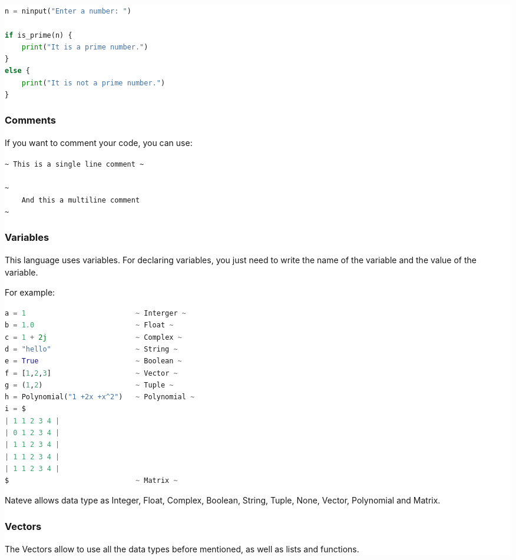 ```python
n = ninput("Enter a number: ")

if is_prime(n) {
    print("It is a prime number.")
}
else {
    print("It is not a prime number.")
}
```

### Comments

If you want to comment your code, you can use:

```bash
~ This is a single line comment ~

~
    And this a multiline comment
~
```

### Variables

This language uses variables. For declaring variables, you just need to write the name of the variable and the value of the variable.

For example:

```python
a = 1                          ~ Interger ~
b = 1.0                        ~ Float ~
c = 1 + 2j                     ~ Complex ~
d = "hello"                    ~ String ~
e = True                       ~ Boolean ~
f = [1,2,3]                    ~ Vector ~
g = (1,2)                      ~ Tuple ~
h = Polynomial("1 +2x +x^2")   ~ Polynomial ~
i = $
| 1 1 2 3 4 |
| 0 1 2 3 4 |
| 1 1 2 3 4 |
| 1 1 2 3 4 |
| 1 1 2 3 4 |
$                              ~ Matrix ~
```

Nateve allows data type as Integer, Float, Complex, Boolean, String, Tuple, None, Vector, Polynomial and Matrix.

### Vectors

The Vectors allow to use all the data types before mentioned, as well as lists and functions.
